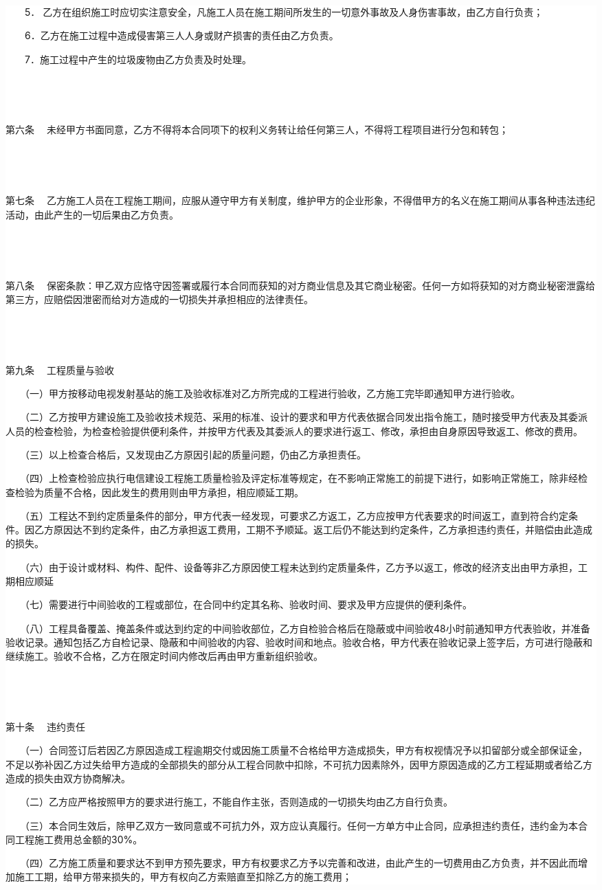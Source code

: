 　　5． 乙方在组织施工时应切实注意安全，凡施工人员在施工期间所发生的一切意外事故及人身伤害事故，由乙方自行负责；

　　6．乙方在施工过程中造成侵害第三人人身或财产损害的责任由乙方负责。

　　7．施工过程中产生的垃圾废物由乙方负责及时处理。

　　

　　

第六条
　未经甲方书面同意，乙方不得将本合同项下的权利义务转让给任何第三人，不得将工程项目进行分包和转包；

　　

　　

第七条
　乙方施工人员在工程施工期间，应服从遵守甲方有关制度，维护甲方的企业形象，不得借甲方的名义在施工期间从事各种违法违纪活动，由此产生的一切后果由乙方负责。

　　

　　

第八条
　保密条款：甲乙双方应恪守因签署或履行本合同而获知的对方商业信息及其它商业秘密。任何一方如将获知的对方商业秘密泄露给第三方，应赔偿因泄密而给对方造成的一切损失并承担相应的法律责任。

　　

　　

第九条
　工程质量与验收

　　（一）甲方按移动电视发射基站的施工及验收标准对乙方所完成的工程进行验收，乙方施工完毕即通知甲方进行验收。

　　（二）乙方按甲方建设施工及验收技术规范、采用的标准、设计的要求和甲方代表依据合同发出指令施工，随时接受甲方代表及其委派人员的检查检验，为检查检验提供便利条件，并按甲方代表及其委派人的要求进行返工、修改，承担由自身原因导致返工、修改的费用。

　　（三）以上检查合格后，又发现由乙方原因引起的质量问题，仍由乙方承担责任。

　　（四）上检查检验应执行电信建设工程施工质量检验及评定标准等规定，在不影响正常施工的前提下进行，如影响正常施工，除非经检查检验为质量不合格，因此发生的费用则由甲方承担，相应顺延工期。

　　（五）工程达不到约定质量条件的部分，甲方代表一经发现，可要求乙方返工，乙方应按甲方代表要求的时间返工，直到符合约定条件。因乙方原因达不到约定条件，由乙方承担返工费用，工期不予顺延。返工后仍不能达到约定条件，乙方承担违约责任，并赔偿由此造成的损失。

　　（六）由于设计或材料、构件、配件、设备等非乙方原因使工程未达到约定质量条件，乙方予以返工，修改的经济支出由甲方承担，工期相应顺延

　　（七）需要进行中间验收的工程或部位，在合同中约定其名称、验收时间、要求及甲方应提供的便利条件。

　　（八）工程具备覆盖、掩盖条件或达到约定的中间验收部位，乙方自检验合格后在隐蔽或中间验收48小时前通知甲方代表验收，并准备验收记录。通知包括乙方自检记录、隐蔽和中间验收的内容、验收时间和地点。验收合格，甲方代表在验收记录上签字后，方可进行隐蔽和继续施工。验收不合格，乙方在限定时间内修改后再由甲方重新组织验收。

　　

　　

第十条
　违约责任

　　（一）合同签订后若因乙方原因造成工程逾期交付或因施工质量不合格给甲方造成损失，甲方有权视情况予以扣留部分或全部保证金，不足以弥补因乙方过失给甲方造成的全部损失的部分从工程合同款中扣除，不可抗力因素除外，因甲方原因造成的乙方工程延期或者给乙方造成的损失由双方协商解决。

　　（二）乙方应严格按照甲方的要求进行施工，不能自作主张，否则造成的一切损失均由乙方自行负责。

　　（三）本合同生效后，除甲乙双方一致同意或不可抗力外，双方应认真履行。任何一方单方中止合同，应承担违约责任，违约金为本合同工程施工费用总金额的30%。

　　（四）乙方施工质量和要求达不到甲方预先要求，甲方有权要求乙方予以完善和改进，由此产生的一切费用由乙方负责，并不因此而增加施工工期，给甲方带来损失的，甲方有权向乙方索赔直至扣除乙方的施工费用；
